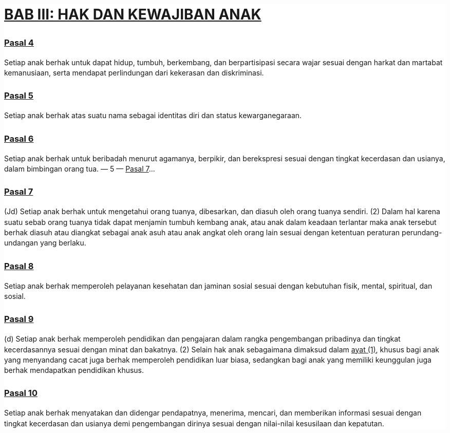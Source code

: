 

# [BAB III: HAK DAN KEWAJIBAN ANAK](http://example.org/legal/peraturan/uu/2002/23/bab/0003)

### [Pasal 4](http://example.org/legal/peraturan/uu/2002/23/pasal/0004)
Setiap anak berhak untuk dapat hidup, tumbuh, berkembang, dan berpartisipasi secara wajar sesuai dengan harkat dan martabat kemanusiaan, serta mendapat perlindungan dari kekerasan dan diskriminasi.


### [Pasal 5](http://example.org/legal/peraturan/uu/2002/23/pasal/0005)
Setiap anak berhak atas suatu nama sebagai identitas diri dan status kewarganegaraan.


### [Pasal 6](http://example.org/legal/peraturan/uu/2002/23/pasal/0006)
Setiap anak berhak untuk beribadah menurut agamanya, berpikir, dan berekspresi sesuai dengan tingkat kecerdasan dan usianya, dalam bimbingan orang tua. — 5 — [Pasal 7](http://example.org/legal/peraturan/uu/2002/23/pasal/0007)...


### [Pasal 7](http://example.org/legal/peraturan/uu/2002/23/pasal/0007)
(Jd) Setiap anak berhak untuk mengetahui orang tuanya, dibesarkan, dan diasuh oleh orang tuanya sendiri. (2) Dalam hal karena suatu sebab orang tuanya tidak dapat menjamin tumbuh kembang anak, atau anak dalam keadaan terlantar maka anak tersebut berhak diasuh atau diangkat sebagai anak asuh atau anak angkat oleh orang lain sesuai dengan ketentuan peraturan perundang-undangan yang berlaku.


### [Pasal 8](http://example.org/legal/peraturan/uu/2002/23/pasal/0008)
Setiap anak berhak memperoleh pelayanan kesehatan dan jaminan sosial sesuai dengan kebutuhan fisik, mental, spiritual, dan sosial.


### [Pasal 9](http://example.org/legal/peraturan/uu/2002/23/pasal/0009)
(d) Setiap anak berhak memperoleh pendidikan dan pengajaran dalam rangka pengembangan pribadinya dan tingkat kecerdasannya sesuai dengan minat dan bakatnya. (2) Selain hak anak sebagaimana dimaksud dalam [ayat (1)](http://example.org/legal/peraturan/uu/2002/23/pasal/0009/versi/20021022/ayat/0001), khusus bagi anak yang menyandang cacat juga berhak memperoleh pendidikan luar biasa, sedangkan bagi anak yang memiliki keunggulan juga berhak mendapatkan pendidikan khusus.


### [Pasal 10](http://example.org/legal/peraturan/uu/2002/23/pasal/0010)
Setiap anak berhak menyatakan dan didengar pendapatnya, menerima, mencari, dan memberikan informasi sesuai dengan tingkat kecerdasan dan usianya demi pengembangan dirinya sesuai dengan nilai-nilai kesusilaan dan kepatutan.
